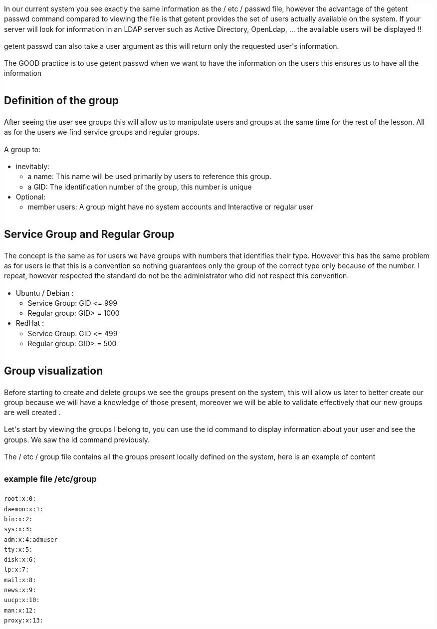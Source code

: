 In our current system you see exactly the same information as the / etc / passwd file, however the advantage of the getent passwd command compared to viewing the file is that getent provides the set of users actually available on the system. If your server will look for information in an LDAP server such as Active Directory, OpenLdap, ... the available users will be displayed !!


getent passwd can also take a user argument as this will return only the requested user's information.


The GOOD practice is to use getent passwd when we want to have the information on the users this ensures us to have all the information

## Definition of the group
After seeing the user see groups this will allow us to manipulate users and groups at the same time for the rest of the lesson. All as for the users we find service groups and regular groups.


A group to:
* inevitably:
  * a name: This name will be used primarily by users to reference this group.
  * a GID: The identification number of the group, this number is unique
* Optional:
  * member users: A group might have no system accounts and Interactive or regular user

## Service Group and Regular Group
The concept is the same as for users we have groups with numbers that identifies their type. However this has the same problem as for users ie that this is a convention so nothing guarantees only the group of the correct type only because of the number. I repeat, however respected the standard do not be the administrator who did not respect this convention.

* Ubuntu / Debian :
  * Service Group: GID <= 999
  * Regular group: GID> = 1000
* RedHat :
  * Service Group: GID <= 499
  * Regular group: GID> = 500

## Group visualization
Before starting to create and delete groups we see the groups present on the system, this will allow us later to better create our group because we will have a knowledge of those present, moreover we will be able to validate effectively that our new groups are well created .


Let's start by viewing the groups I belong to, you can use the id command to display information about your user and see the groups. We saw the id command previously.


The / etc / group file contains all the groups present locally defined on the system, here is an example of content

### example file /etc/group
```
root:x:0:
daemon:x:1:
bin:x:2:
sys:x:3:
adm:x:4:admuser
tty:x:5:
disk:x:6:
lp:x:7:
mail:x:8:
news:x:9:
uucp:x:10:
man:x:12:
proxy:x:13:
```